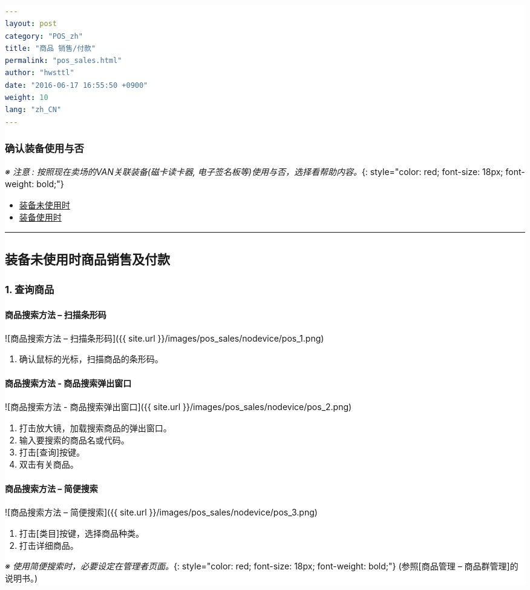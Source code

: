 ```yaml
---
layout: post
category: "POS_zh"
title: "商品 销售/付款"
permalink: "pos_sales.html"
author: "hwsttl"
date: "2016-06-17 16:55:50 +0900"
weight: 10
lang: "zh_CN"
---
```


### <i class="fa fa-gear" markdown="1"></i> 确认装备使用与否
*※ 注意 : 按照现在卖场的VAN关联装备(磁卡读卡器, 电子签名板等)使用与否，选择看帮助内容。*{: style="color: red; font-size: 18px; font-weight: bold;"}

* [装备未使用时](#not_use_devices)
* [装备使用时](#use_devices)

------------------------

## <a name="not_use_devices"></a><i class="fa fa-gear" markdown="1"></i> 装备未使用时商品销售及付款

### <a name="nodevice_search"></a><i class="fa fa-search" markdown="1"></i> 1. 查询商品

#### <i class="fa fa-search" markdown="1"></i> 商品搜索方法 – 扫描条形码
![商品搜索方法 – 扫描条形码]({{ site.url }}/images/pos_sales/nodevice/pos_1.png)

1. 确认鼠标的光标，扫描商品的条形码。

#### <i class="fa fa-search" markdown="1"></i> 商品搜索方法 - 商品搜索弹出窗口
![商品搜索方法 - 商品搜索弹出窗口]({{ site.url }}/images/pos_sales/nodevice/pos_2.png)

1. 打击放大镜，加载搜索商品的弹出窗口。
2. 输入要搜索的商品名或代码。
3. 打击[查询]按键。
4. 双击有关商品。

#### <i class="fa fa-search" markdown="1"></i> 商品搜索方法 – 简便搜索
![商品搜索方法 – 简便搜索]({{ site.url }}/images/pos_sales/nodevice/pos_3.png)

1. 打击[类目]按键，选择商品种类。
2. 打击详细商品。

*※ 使用简便搜索时，必要设定在管理者页面。*{: style="color: red; font-size: 18px; font-weight: bold;"} (参照[商品管理 – 商品群管理]的说明书。)
